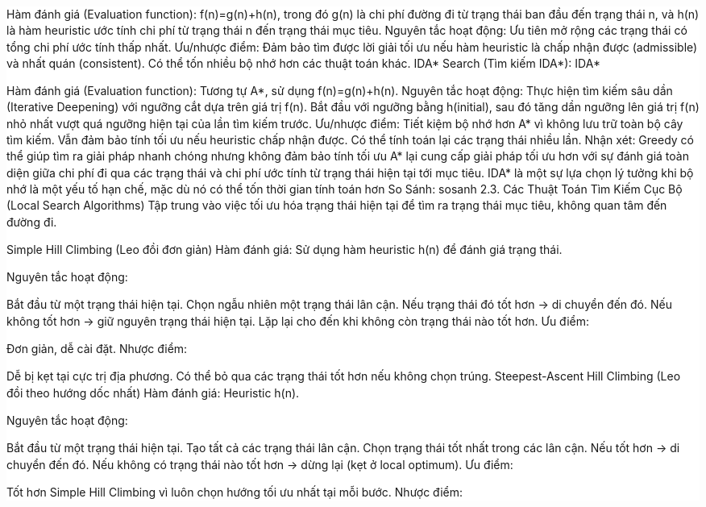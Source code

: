 Hàm đánh giá (Evaluation function): f(n)=g(n)+h(n), trong đó g(n) là chi phí đường đi từ trạng thái ban đầu đến trạng thái n, và h(n) là hàm heuristic ước tính chi phí từ trạng thái n đến trạng thái mục tiêu.
Nguyên tắc hoạt động: Ưu tiên mở rộng các trạng thái có tổng chi phí ước tính thấp nhất.
Ưu/nhược điểm: Đảm bảo tìm được lời giải tối ưu nếu hàm heuristic là chấp nhận được (admissible) và nhất quán (consistent). Có thể tốn nhiều bộ nhớ hơn các thuật toán khác.
IDA* Search (Tìm kiếm IDA*):
IDA*

Hàm đánh giá (Evaluation function): Tương tự A*, sử dụng f(n)=g(n)+h(n).
Nguyên tắc hoạt động: Thực hiện tìm kiếm sâu dần (Iterative Deepening) với ngưỡng cắt dựa trên giá trị f(n). Bắt đầu với ngưỡng bằng h(initial), sau đó tăng dần ngưỡng lên giá trị f(n) nhỏ nhất vượt quá ngưỡng hiện tại của lần tìm kiếm trước.
Ưu/nhược điểm: Tiết kiệm bộ nhớ hơn A* vì không lưu trữ toàn bộ cây tìm kiếm. Vẫn đảm bảo tính tối ưu nếu heuristic chấp nhận được. Có thể tính toán lại các trạng thái nhiều lần. Nhận xét:
Greedy có thể giúp tìm ra giải pháp nhanh chóng nhưng không đảm bảo tính tối ưu
A* lại cung cấp giải pháp tối ưu hơn với sự đánh giá toàn diện giữa chi phí đi qua các trạng thái và chi phí ước tính từ trạng thái hiện tại tới mục tiêu.
IDA* là một sự lựa chọn lý tưởng khi bộ nhớ là một yếu tố hạn chế, mặc dù nó có thể tốn thời gian tính toán hơn So Sánh: sosanh
2.3. Các Thuật Toán Tìm Kiếm Cục Bộ (Local Search Algorithms)
Tập trung vào việc tối ưu hóa trạng thái hiện tại để tìm ra trạng thái mục tiêu, không quan tâm đến đường đi.

Simple Hill Climbing (Leo đồi đơn giản)
Hàm đánh giá: Sử dụng hàm heuristic h(n) để đánh giá trạng thái.

Nguyên tắc hoạt động:

Bắt đầu từ một trạng thái hiện tại.
Chọn ngẫu nhiên một trạng thái lân cận.
Nếu trạng thái đó tốt hơn → di chuyển đến đó.
Nếu không tốt hơn → giữ nguyên trạng thái hiện tại.
Lặp lại cho đến khi không còn trạng thái nào tốt hơn.
Ưu điểm:

Đơn giản, dễ cài đặt.
Nhược điểm:

Dễ bị kẹt tại cực trị địa phương.
Có thể bỏ qua các trạng thái tốt hơn nếu không chọn trúng.
Steepest-Ascent Hill Climbing (Leo đồi theo hướng dốc nhất)
Hàm đánh giá: Heuristic h(n).

Nguyên tắc hoạt động:

Bắt đầu từ một trạng thái hiện tại.
Tạo tất cả các trạng thái lân cận.
Chọn trạng thái tốt nhất trong các lân cận.
Nếu tốt hơn → di chuyển đến đó.
Nếu không có trạng thái nào tốt hơn → dừng lại (kẹt ở local optimum).
Ưu điểm:

Tốt hơn Simple Hill Climbing vì luôn chọn hướng tối ưu nhất tại mỗi bước.
Nhược điểm:
